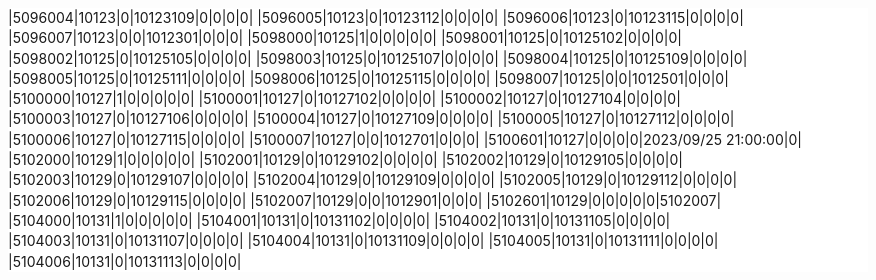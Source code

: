|5096004|10123|0|10123109|0|0|0|0|
|5096005|10123|0|10123112|0|0|0|0|
|5096006|10123|0|10123115|0|0|0|0|
|5096007|10123|0|0|1012301|0|0|0|
|5098000|10125|1|0|0|0|0|0|
|5098001|10125|0|10125102|0|0|0|0|
|5098002|10125|0|10125105|0|0|0|0|
|5098003|10125|0|10125107|0|0|0|0|
|5098004|10125|0|10125109|0|0|0|0|
|5098005|10125|0|10125111|0|0|0|0|
|5098006|10125|0|10125115|0|0|0|0|
|5098007|10125|0|0|1012501|0|0|0|
|5100000|10127|1|0|0|0|0|0|
|5100001|10127|0|10127102|0|0|0|0|
|5100002|10127|0|10127104|0|0|0|0|
|5100003|10127|0|10127106|0|0|0|0|
|5100004|10127|0|10127109|0|0|0|0|
|5100005|10127|0|10127112|0|0|0|0|
|5100006|10127|0|10127115|0|0|0|0|
|5100007|10127|0|0|1012701|0|0|0|
|5100601|10127|0|0|0|0|2023/09/25 21:00:00|0|
|5102000|10129|1|0|0|0|0|0|
|5102001|10129|0|10129102|0|0|0|0|
|5102002|10129|0|10129105|0|0|0|0|
|5102003|10129|0|10129107|0|0|0|0|
|5102004|10129|0|10129109|0|0|0|0|
|5102005|10129|0|10129112|0|0|0|0|
|5102006|10129|0|10129115|0|0|0|0|
|5102007|10129|0|0|1012901|0|0|0|
|5102601|10129|0|0|0|0|0|5102007|
|5104000|10131|1|0|0|0|0|0|
|5104001|10131|0|10131102|0|0|0|0|
|5104002|10131|0|10131105|0|0|0|0|
|5104003|10131|0|10131107|0|0|0|0|
|5104004|10131|0|10131109|0|0|0|0|
|5104005|10131|0|10131111|0|0|0|0|
|5104006|10131|0|10131113|0|0|0|0|